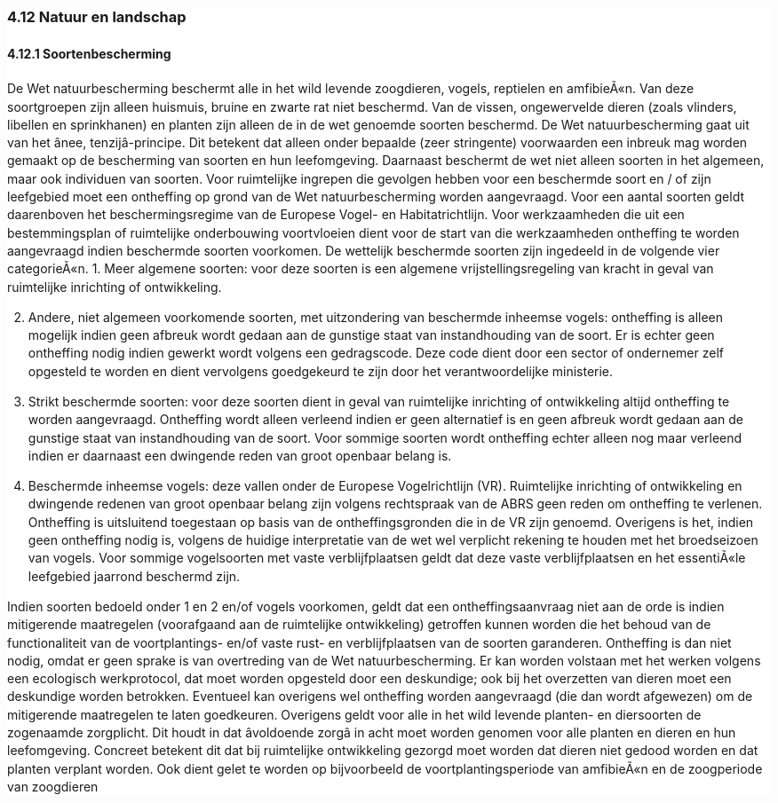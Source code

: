 ### 4\.12 Natuur en landschap

#### 4\.12\.1 Soortenbescherming

De Wet natuurbescherming beschermt alle in het wild levende zoogdieren, vogels, reptielen en amfibieÃ«n. Van deze soortgroepen zijn alleen huismuis, bruine en zwarte rat niet beschermd. Van de vissen, ongewervelde dieren (zoals vlinders, libellen en sprinkhanen) en planten zijn alleen de in de wet genoemde soorten beschermd. De Wet natuurbescherming gaat uit van het ânee, tenzijâ\-principe. Dit betekent dat alleen onder bepaalde (zeer stringente) voorwaarden een inbreuk mag worden gemaakt op de bescherming van soorten en hun leefomgeving. Daarnaast beschermt de wet niet alleen soorten in het algemeen, maar ook individuen van soorten. Voor ruimtelijke ingrepen die gevolgen hebben voor een beschermde soort en / of zijn leefgebied moet een ontheffing op grond van de Wet natuurbescherming worden aangevraagd. Voor een aantal soorten geldt daarenboven het beschermingsregime van de Europese Vogel\- en Habitatrichtlijn. Voor werkzaamheden die uit een bestemmingsplan of ruimtelijke onderbouwing voortvloeien dient voor de start van die werkzaamheden ontheffing te worden aangevraagd indien beschermde soorten voorkomen. De wettelijk beschermde soorten zijn ingedeeld in de volgende vier categorieÃ«n. 1. Meer algemene soorten: voor deze soorten is een algemene vrijstellingsregeling van kracht in geval van ruimtelijke inrichting of ontwikkeling.

2. Andere, niet algemeen voorkomende soorten, met uitzondering van beschermde inheemse vogels: ontheffing is alleen mogelijk indien geen afbreuk wordt gedaan aan de gunstige staat van instandhouding van de soort. Er is echter geen ontheffing nodig indien gewerkt wordt volgens een gedragscode. Deze code dient door een sector of ondernemer zelf opgesteld te worden en dient vervolgens goedgekeurd te zijn door het verantwoordelijke ministerie.

3. Strikt beschermde soorten: voor deze soorten dient in geval van ruimtelijke inrichting of ontwikkeling altijd ontheffing te worden aangevraagd. Ontheffing wordt alleen verleend indien er geen alternatief is en geen afbreuk wordt gedaan aan de gunstige staat van instandhouding van de soort. Voor sommige soorten wordt ontheffing echter alleen nog maar verleend indien er daarnaast een dwingende reden van groot openbaar belang is.

4. Beschermde inheemse vogels: deze vallen onder de Europese Vogelrichtlijn (VR). Ruimtelijke inrichting of ontwikkeling en dwingende redenen van groot openbaar belang zijn volgens rechtspraak van de ABRS geen reden om ontheffing te verlenen. Ontheffing is uitsluitend toegestaan op basis van de ontheffingsgronden die in de VR zijn genoemd. Overigens is het, indien geen ontheffing nodig is, volgens de huidige interpretatie van de wet wel verplicht rekening te houden met het broedseizoen van vogels. Voor sommige vogelsoorten met vaste verblijfplaatsen geldt dat deze vaste verblijfplaatsen en het essentiÃ«le leefgebied jaarrond beschermd zijn.

Indien soorten bedoeld onder 1 en 2 en/of vogels voorkomen, geldt dat een ontheffingsaanvraag niet aan de orde is indien mitigerende maatregelen (voorafgaand aan de ruimtelijke ontwikkeling) getroffen kunnen worden die het behoud van de functionaliteit van de voortplantings\- en/of vaste rust\- en verblijfplaatsen van de soorten garanderen. Ontheffing is dan niet nodig, omdat er geen sprake is van overtreding van de Wet natuurbescherming. Er kan worden volstaan met het werken volgens een ecologisch werkprotocol, dat moet worden opgesteld door een deskundige; ook bij het overzetten van dieren moet een deskundige worden betrokken. Eventueel kan overigens wel ontheffing worden aangevraagd (die dan wordt afgewezen) om de mitigerende maatregelen te laten goedkeuren. Overigens geldt voor alle in het wild levende planten\- en diersoorten de zogenaamde zorgplicht. Dit houdt in dat âvoldoende zorgâ in acht moet worden genomen voor alle planten en dieren en hun leefomgeving. Concreet betekent dit dat bij ruimtelijke ontwikkeling gezorgd moet worden dat dieren niet gedood worden en dat planten verplant worden. Ook dient gelet te worden op bijvoorbeeld de voortplantingsperiode van amfibieÃ«n en de zoogperiode van zoogdieren
